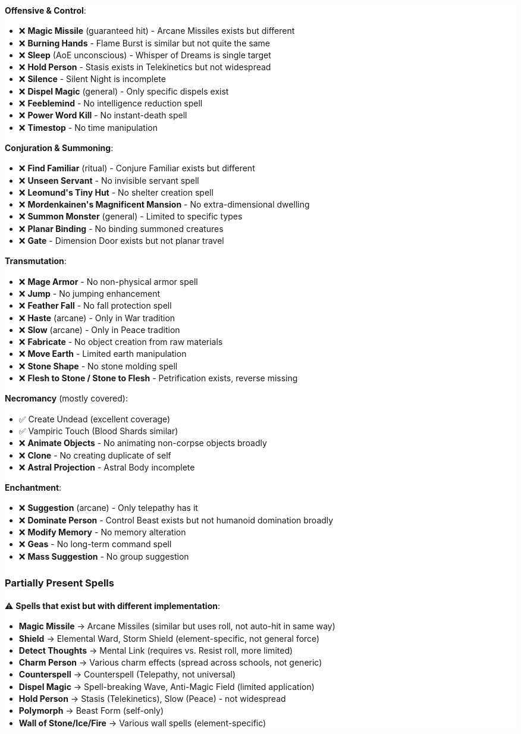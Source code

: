 **Offensive & Control**:
- ❌ **Magic Missile** (guaranteed hit) - Arcane Missiles exists but different
- ❌ **Burning Hands** - Flame Burst is similar but not quite the same
- ❌ **Sleep** (AoE unconscious) - Whisper of Dreams is single target
- ❌ **Hold Person** - Stasis exists in Telekinetics but not widespread
- ❌ **Silence** - Silent Night is incomplete
- ❌ **Dispel Magic** (general) - Only specific dispels exist
- ❌ **Feeblemind** - No intelligence reduction spell
- ❌ **Power Word Kill** - No instant-death spell
- ❌ **Timestop** - No time manipulation

**Conjuration & Summoning**:
- ❌ **Find Familiar** (ritual) - Conjure Familiar exists but different
- ❌ **Unseen Servant** - No invisible servant spell
- ❌ **Leomund's Tiny Hut** - No shelter creation spell
- ❌ **Mordenkainen's Magnificent Mansion** - No extra-dimensional dwelling
- ❌ **Summon Monster** (general) - Limited to specific types
- ❌ **Planar Binding** - No binding summoned creatures
- ❌ **Gate** - Dimension Door exists but not planar travel

**Transmutation**:
- ❌ **Mage Armor** - No non-physical armor spell
- ❌ **Jump** - No jumping enhancement
- ❌ **Feather Fall** - No fall protection spell
- ❌ **Haste** (arcane) - Only in War tradition
- ❌ **Slow** (arcane) - Only in Peace tradition  
- ❌ **Fabricate** - No object creation from raw materials
- ❌ **Move Earth** - Limited earth manipulation
- ❌ **Stone Shape** - No stone molding spell
- ❌ **Flesh to Stone / Stone to Flesh** - Petrification exists, reverse missing

**Necromancy** (mostly covered):
- ✅ Create Undead (excellent coverage)
- ✅ Vampiric Touch (Blood Shards similar)
- ❌ **Animate Objects** - No animating non-corpse objects broadly
- ❌ **Clone** - No creating duplicate of self
- ❌ **Astral Projection** - Astral Body incomplete

**Enchantment**:
- ❌ **Suggestion** (arcane) - Only telepathy has it
- ❌ **Dominate Person** - Control Beast exists but not humanoid domination broadly
- ❌ **Modify Memory** - No memory alteration
- ❌ **Geas** - No long-term command spell
- ❌ **Mass Suggestion** - No group suggestion

### Partially Present Spells
⚠️ **Spells that exist but with different implementation**:
- **Magic Missile** → Arcane Missiles (similar but uses roll, not auto-hit in same way)
- **Shield** → Elemental Ward, Storm Shield (element-specific, not general force)
- **Detect Thoughts** → Mental Link (requires vs. Resist roll, more limited)
- **Charm Person** → Various charm effects (spread across schools, not generic)
- **Counterspell** → Counterspell (Telepathy, not universal)
- **Dispel Magic** → Spell-breaking Wave, Anti-Magic Field (limited application)
- **Hold Person** → Stasis (Telekinetics), Slow (Peace) - not widespread
- **Polymorph** → Beast Form (self-only)
- **Wall of Stone/Ice/Fire** → Various wall spells (element-specific)
